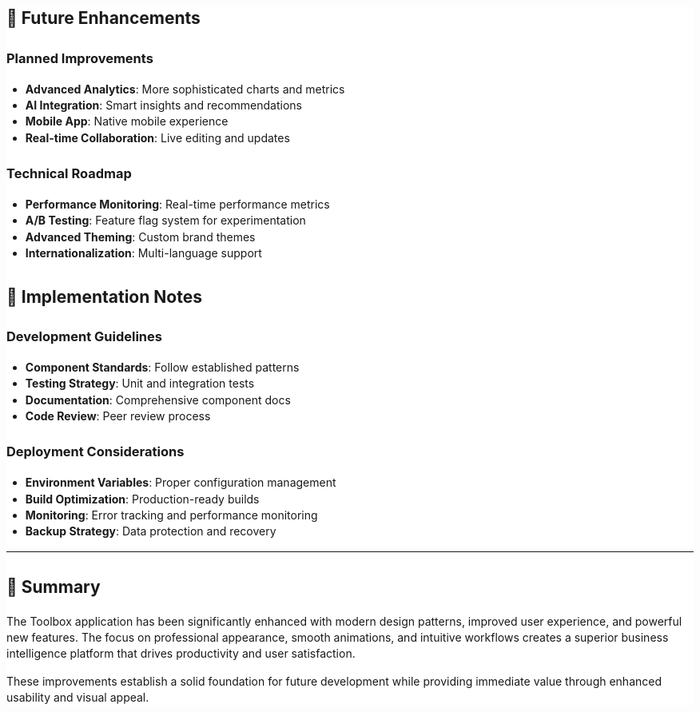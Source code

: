 ## 🚀 Future Enhancements

### Planned Improvements
- **Advanced Analytics**: More sophisticated charts and metrics
- **AI Integration**: Smart insights and recommendations
- **Mobile App**: Native mobile experience
- **Real-time Collaboration**: Live editing and updates

### Technical Roadmap
- **Performance Monitoring**: Real-time performance metrics
- **A/B Testing**: Feature flag system for experimentation
- **Advanced Theming**: Custom brand themes
- **Internationalization**: Multi-language support

## 📝 Implementation Notes

### Development Guidelines
- **Component Standards**: Follow established patterns
- **Testing Strategy**: Unit and integration tests
- **Documentation**: Comprehensive component docs
- **Code Review**: Peer review process

### Deployment Considerations
- **Environment Variables**: Proper configuration management
- **Build Optimization**: Production-ready builds
- **Monitoring**: Error tracking and performance monitoring
- **Backup Strategy**: Data protection and recovery

---

## 🎯 Summary

The Toolbox application has been significantly enhanced with modern design patterns, improved user experience, and powerful new features. The focus on professional appearance, smooth animations, and intuitive workflows creates a superior business intelligence platform that drives productivity and user satisfaction.

These improvements establish a solid foundation for future development while providing immediate value through enhanced usability and visual appeal. 